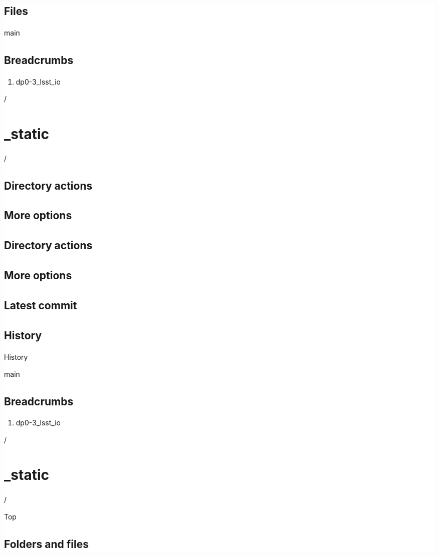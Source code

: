 

## Files

main

## Breadcrumbs

  1. dp0-3_lsst_io



/

# _static

/

## Directory actions

## More options

## Directory actions

## More options

## Latest commit

## History

History

main

## Breadcrumbs

  1. dp0-3_lsst_io



/

# _static

/

Top

## Folders and files
